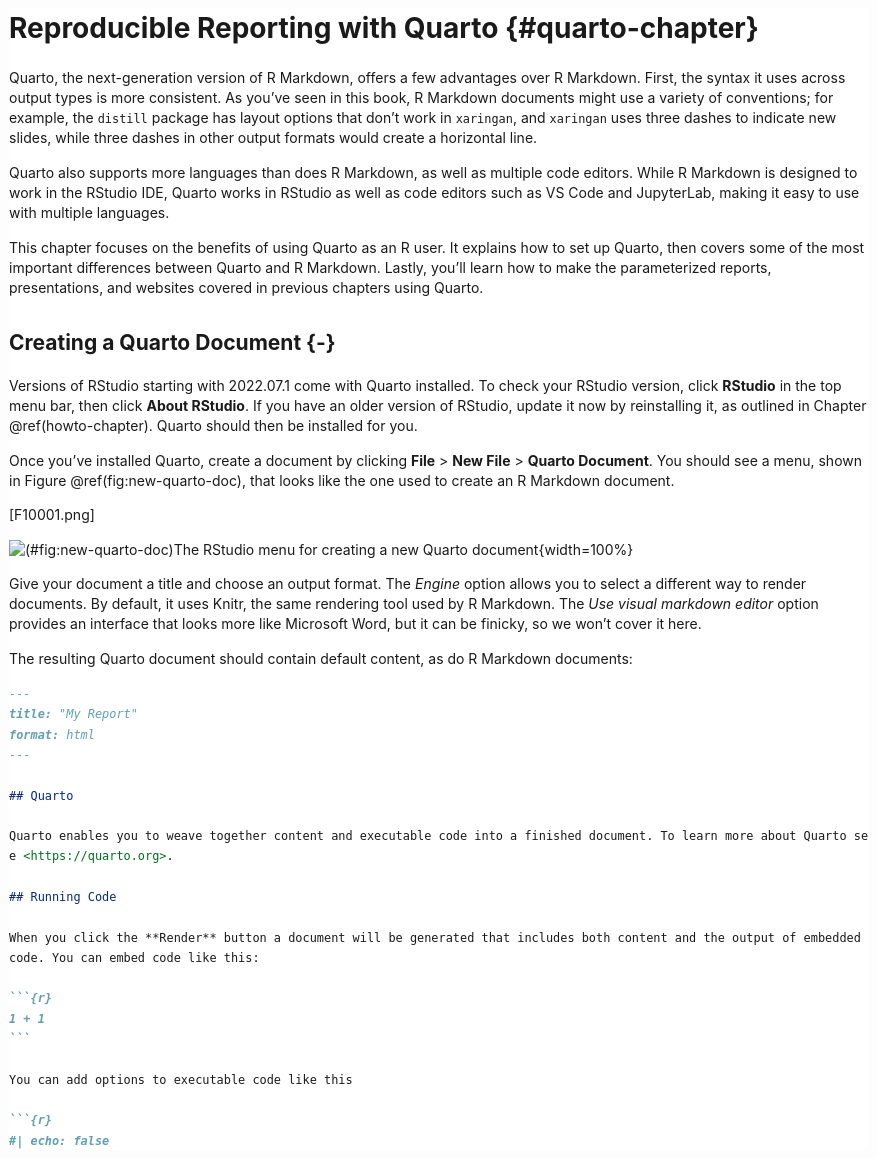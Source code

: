 

# Reproducible Reporting with Quarto {#quarto-chapter}

Quarto, the next-generation version of R Markdown, offers a few advantages over R Markdown. First, the syntax it uses across output types is more consistent. As you’ve seen in this book, R Markdown documents might use a variety of conventions; for example, the `distill` package has layout options that don’t work in `xaringan`, and `xaringan` uses three dashes to indicate new slides, while three dashes in other output formats would create a horizontal line. 

Quarto also supports more languages than does R Markdown, as well as multiple code editors. While R Markdown is designed to work in the RStudio IDE, Quarto works in RStudio as well as code editors such as VS Code and JupyterLab, making it easy to use with multiple languages.

This chapter focuses on the benefits of using Quarto as an R user. It explains how to set up Quarto, then covers some of the most important differences between Quarto and R Markdown. Lastly, you’ll learn how to make the parameterized reports, presentations, and websites covered in previous chapters using Quarto. 

## Creating a Quarto Document {-}

Versions of RStudio starting with 2022.07.1 come with Quarto installed. To check your RStudio version, click **RStudio** in the top menu bar, then click **About RStudio**. If you have an older version of RStudio, update it now by reinstalling it, as outlined in Chapter \@ref(howto-chapter). Quarto should then be installed for you.

Once you’ve installed Quarto, create a document by clicking **File** > **New File** > **Quarto Document**. You should see a menu, shown in Figure \@ref(fig:new-quarto-doc), that looks like the one used to create an R Markdown document.

[F10001.png]

![(\#fig:new-quarto-doc)The RStudio menu for creating a new Quarto document](../../assets/new-quarto-doc.png){width=100%}



Give your document a title and choose an output format. The *Engine* option allows you to select a different way to render documents. By default, it uses Knitr, the same rendering tool used by R Markdown. The *Use visual markdown editor* option provides an interface that looks more like Microsoft Word, but it can be finicky, so we won’t cover it here. 

The resulting Quarto document should contain default content, as do R Markdown documents:


````markdown
---
title: "My Report"
format: html
---

## Quarto

Quarto enables you to weave together content and executable code into a finished document. To learn more about Quarto see <https://quarto.org>.

## Running Code

When you click the **Render** button a document will be generated that includes both content and the output of embedded code. You can embed code like this:

```{r}
1 + 1
```

You can add options to executable code like this 

```{r}
#| echo: false
````